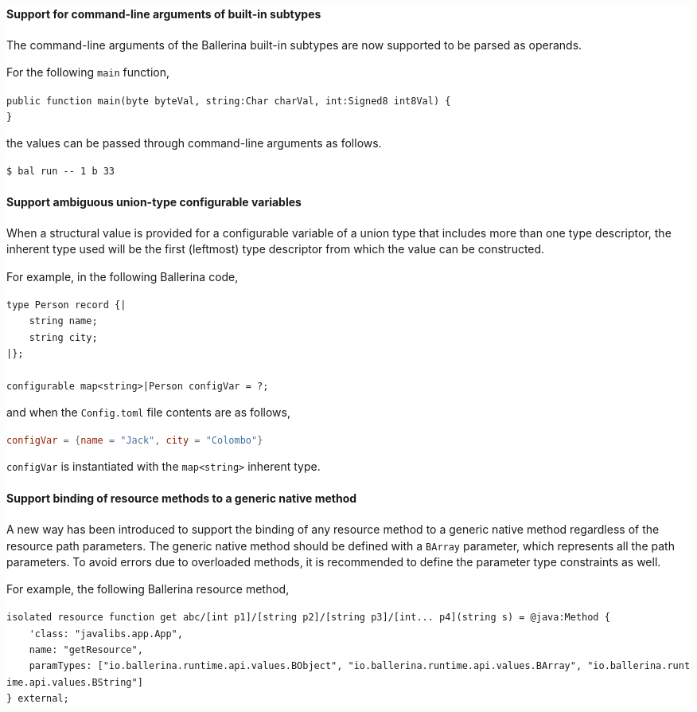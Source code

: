 #### Support for command-line arguments of built-in subtypes

The command-line arguments of the Ballerina built-in subtypes are now supported to be parsed as operands.

For the following `main` function,

```ballerina
public function main(byte byteVal, string:Char charVal, int:Signed8 int8Val) {
}
```

the values can be passed through command-line arguments as follows.

```
$ bal run -- 1 b 33
```

#### Support ambiguous union-type configurable variables

When a structural value is provided for a configurable variable of a union type that includes more than one type descriptor, the inherent type used will be the first (leftmost) type descriptor from which the value can be constructed.

For example, in the following Ballerina code,

```ballerina
type Person record {|
    string name;
    string city;
|};

configurable map<string>|Person configVar = ?;
```
and when the `Config.toml` file contents are as follows,

```toml
configVar = {name = "Jack", city = "Colombo"}
```

`configVar` is instantiated with the `map<string>` inherent type.

#### Support binding of resource methods to a generic native method

A new way has been introduced to support the binding of any resource method to a generic native method regardless of the resource path parameters. The generic native method should be defined with a `BArray` parameter, which represents all the path parameters. To avoid errors due to overloaded methods, it is recommended to define the parameter type constraints as well.

For example, the following Ballerina resource method,

```ballerina
isolated resource function get abc/[int p1]/[string p2]/[string p3]/[int... p4](string s) = @java:Method {
    'class: "javalibs.app.App",
    name: "getResource",
    paramTypes: ["io.ballerina.runtime.api.values.BObject", "io.ballerina.runtime.api.values.BArray", "io.ballerina.runtime.api.values.BString"]
} external;
```
